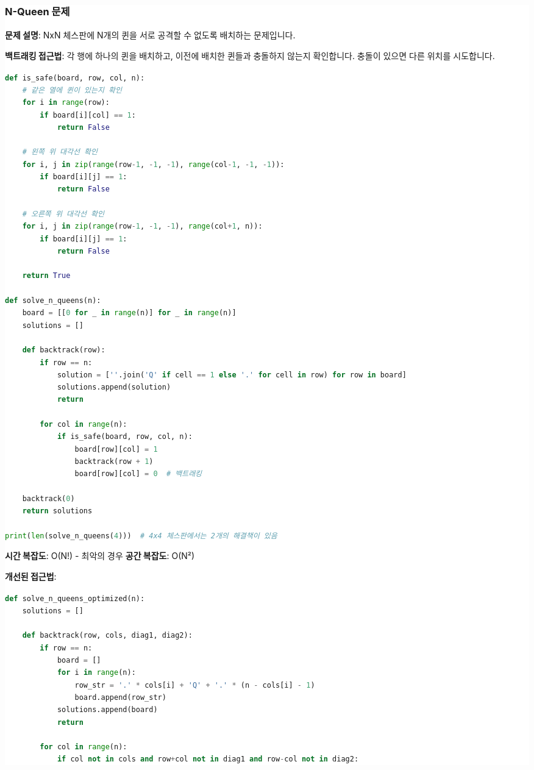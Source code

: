 ### N-Queen 문제

**문제 설명**: NxN 체스판에 N개의 퀸을 서로 공격할 수 없도록 배치하는 문제입니다.

**백트래킹 접근법**: 각 행에 하나의 퀸을 배치하고, 이전에 배치한 퀸들과 충돌하지 않는지 확인합니다. 충돌이 있으면 다른 위치를 시도합니다.

```python
def is_safe(board, row, col, n):
    # 같은 열에 퀸이 있는지 확인
    for i in range(row):
        if board[i][col] == 1:
            return False
    
    # 왼쪽 위 대각선 확인
    for i, j in zip(range(row-1, -1, -1), range(col-1, -1, -1)):
        if board[i][j] == 1:
            return False
    
    # 오른쪽 위 대각선 확인
    for i, j in zip(range(row-1, -1, -1), range(col+1, n)):
        if board[i][j] == 1:
            return False
    
    return True

def solve_n_queens(n):
    board = [[0 for _ in range(n)] for _ in range(n)]
    solutions = []
    
    def backtrack(row):
        if row == n:
            solution = [''.join('Q' if cell == 1 else '.' for cell in row) for row in board]
            solutions.append(solution)
            return
        
        for col in range(n):
            if is_safe(board, row, col, n):
                board[row][col] = 1
                backtrack(row + 1)
                board[row][col] = 0  # 백트래킹
    
    backtrack(0)
    return solutions

print(len(solve_n_queens(4)))  # 4x4 체스판에서는 2개의 해결책이 있음
```

**시간 복잡도**: O(N!) - 최악의 경우
**공간 복잡도**: O(N²)

**개선된 접근법**:
```python
def solve_n_queens_optimized(n):
    solutions = []
    
    def backtrack(row, cols, diag1, diag2):
        if row == n:
            board = []
            for i in range(n):
                row_str = '.' * cols[i] + 'Q' + '.' * (n - cols[i] - 1)
                board.append(row_str)
            solutions.append(board)
            return
        
        for col in range(n):
            if col not in cols and row+col not in diag1 and row-col not in diag2:
```